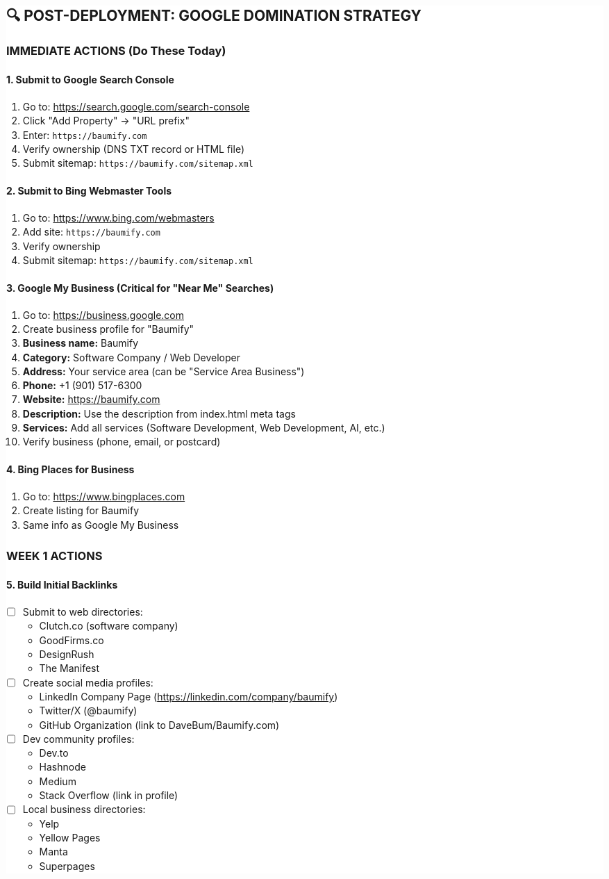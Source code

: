 ## 🔍 POST-DEPLOYMENT: GOOGLE DOMINATION STRATEGY

### IMMEDIATE ACTIONS (Do These Today)

#### 1. Submit to Google Search Console
1. Go to: https://search.google.com/search-console
2. Click "Add Property" → "URL prefix"
3. Enter: `https://baumify.com`
4. Verify ownership (DNS TXT record or HTML file)
5. Submit sitemap: `https://baumify.com/sitemap.xml`

#### 2. Submit to Bing Webmaster Tools
1. Go to: https://www.bing.com/webmasters
2. Add site: `https://baumify.com`
3. Verify ownership
4. Submit sitemap: `https://baumify.com/sitemap.xml`

#### 3. Google My Business (Critical for "Near Me" Searches)
1. Go to: https://business.google.com
2. Create business profile for "Baumify"
3. **Business name:** Baumify
4. **Category:** Software Company / Web Developer
5. **Address:** Your service area (can be "Service Area Business")
6. **Phone:** +1 (901) 517-6300
7. **Website:** https://baumify.com
8. **Description:** Use the description from index.html meta tags
9. **Services:** Add all services (Software Development, Web Development, AI, etc.)
10. Verify business (phone, email, or postcard)

#### 4. Bing Places for Business
1. Go to: https://www.bingplaces.com
2. Create listing for Baumify
3. Same info as Google My Business

### WEEK 1 ACTIONS

#### 5. Build Initial Backlinks
- [ ] Submit to web directories:
  - Clutch.co (software company)
  - GoodFirms.co
  - DesignRush
  - The Manifest
- [ ] Create social media profiles:
  - LinkedIn Company Page (https://linkedin.com/company/baumify)
  - Twitter/X (@baumify)
  - GitHub Organization (link to DaveBum/Baumify.com)
- [ ] Dev community profiles:
  - Dev.to
  - Hashnode
  - Medium
  - Stack Overflow (link in profile)
- [ ] Local business directories:
  - Yelp
  - Yellow Pages
  - Manta
  - Superpages
